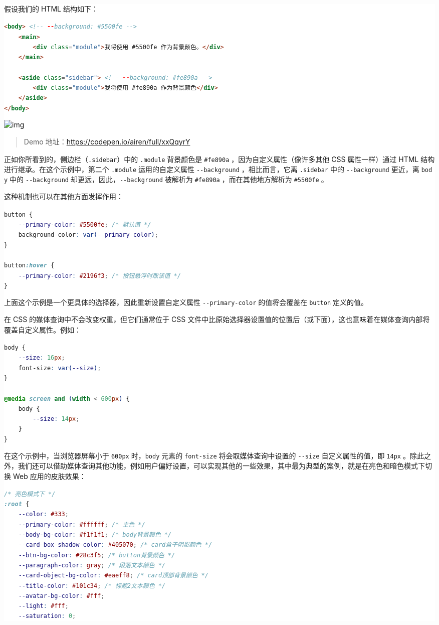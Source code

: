 假设我们的 HTML 结构如下：

```HTML
<body> <!-- --background: #5500fe -->
    <main>
        <div class="module">我将使用 #5500fe 作为背景颜色。</div>
    </main>
​
    <aside class="sidebar"> <!-- --background: #fe890a -->
        <div class="module">我将使用 #fe890a 作为背景颜色</div>
    </aside>
</body>
```

![img](https://p3-juejin.byteimg.com/tos-cn-i-k3u1fbpfcp/1c3e5f63ec6c47318274d3840b67bbf0~tplv-k3u1fbpfcp-zoom-1.image)

> Demo 地址：<https://codepen.io/airen/full/xxQqyrY>

正如你所看到的，侧边栏（`.sidebar`）中的 `.module` 背景颜色是 `#fe890a` ，因为自定义属性（像许多其他 CSS 属性一样）通过 HTML 结构进行继承。在这个示例中，第二个 `.module` 运用的自定义属性 `--background` ，相比而言，它离 `.sidebar` 中的 `--background` 更近，离 `body` 中的 `--background` 却更远，因此，`--background` 被解析为 `#fe890a` ，而在其他地方解析为 `#5500fe` 。

这种机制也可以在其他方面发挥作用：

```CSS
button {
    --primary-color: #5500fe; /* 默认值 */
    background-color: var(--primary-color);
}
​
button:hover {
    --primary-color: #2196f3; /* 按钮悬浮时取该值 */
}
```

上面这个示例是一个更具体的选择器，因此重新设置自定义属性 `--primary-color` 的值将会覆盖在 `button` 定义的值。

在 CSS 的媒体查询中不会改变权重，但它们通常位于 CSS 文件中比原始选择器设置值的位置后（或下面），这也意味着在媒体查询内部将覆盖自定义属性。例如：

```CSS
body {
    --size: 16px;
    font-size: var(--size);
}
​
@media screen and (width < 600px) {
    body {
        --size: 14px;
    }    
}
```

在这个示例中，当浏览器屏幕小于 `600px` 时，`body` 元素的 `font-size` 将会取媒体查询中设置的 `--size` 自定义属性的值，即 `14px` 。除此之外，我们还可以借助媒体查询其他功能，例如用户偏好设置，可以实现其他的一些效果，其中最为典型的案例，就是在亮色和暗色模式下切换 Web 应用的皮肤效果：

```CSS
/* 亮色模式下 */
:root {
    --color: #333;
    --primary-color: #ffffff; /* 主色 */
    --body-bg-color: #f1f1f1; /* body背景颜色 */
    --card-box-shadow-color: #405070; /* card盒子阴影颜色 */
    --btn-bg-color: #28c3f5; /* button背景颜色 */
    --paragraph-color: gray; /* 段落文本颜色 */
    --card-object-bg-color: #eaeff8; /* card顶部背景颜色 */
    --title-color: #101c34; /* 标题2文本颜色 */
    --avatar-bg-color: #fff;
    --light: #fff;
    --saturation: 0;
```